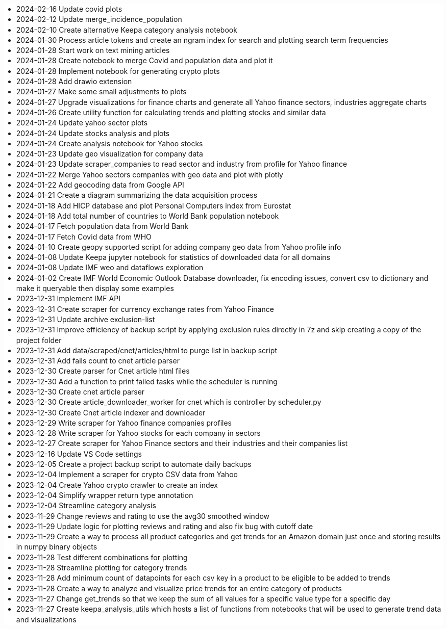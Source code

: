 - 2024-02-16 Update covid plots
- 2024-02-12 Update merge_incidence_population
- 2024-02-10 Create alternative Keepa category analysis notebook
- 2024-01-30 Process article tokens and create an ngram index for search and plotting search term frequencies
- 2024-01-28 Start work on text mining articles
- 2024-01-28 Create notebook to merge Covid and population data and plot it
- 2024-01-28 Implement notebook for generating crypto plots
- 2024-01-28 Add drawio extension
- 2024-01-27 Make some small adjustments to plots
- 2024-01-27 Upgrade visualizations for finance charts and generate all Yahoo finance sectors, industries aggregate charts
- 2024-01-26 Create utility function for calculating trends and plotting stocks and similar data
- 2024-01-24 Update yahoo sector plots
- 2024-01-24 Update stocks analysis and plots
- 2024-01-24 Create analysis notebook for Yahoo stocks
- 2024-01-23 Update geo visualization for company data
- 2024-01-23 Update scraper_companies to read sector and industry from profile for Yahoo finance
- 2024-01-22 Merge Yahoo sectors companies with geo data and plot with plotly
- 2024-01-22 Add geocoding data from Google API
- 2024-01-21 Create a diagram summarizing the data acquisition process
- 2024-01-18 Add HICP database and plot Personal Computers index from Eurostat
- 2024-01-18 Add total number of countries to World Bank population notebook
- 2024-01-17 Fetch population data from World Bank
- 2024-01-17 Fetch Covid data from WHO
- 2024-01-10 Create geopy supported script for adding company geo data from Yahoo profile info
- 2024-01-08 Update Keepa jupyter notebook for statistics of downloaded data for all domains
- 2024-01-08 Update IMF weo and dataflows exploration
- 2024-01-02 Create IMF World Economic Outlook Database downloader, fix encoding issues, convert csv to dictionary and make it queryable then display some examples
- 2023-12-31 Implement IMF API
- 2023-12-31 Create scraper for currency exchange rates from Yahoo Finance
- 2023-12-31 Update archive exclusion-list
- 2023-12-31 Improve efficiency of backup script by applying exclusion rules directly in 7z and skip creating a copy of the project folder
- 2023-12-31 Add data/scraped/cnet/articles/html to purge list in backup script
- 2023-12-31 Add fails count to cnet article parser
- 2023-12-30 Create parser for Cnet article html files
- 2023-12-30 Add a function to print failed tasks while the scheduler is running
- 2023-12-30 Create cnet article parser
- 2023-12-30 Create article_downloader_worker for cnet which is controller by scheduler.py
- 2023-12-30 Create Cnet article indexer and downloader
- 2023-12-29 Write scraper for Yahoo finance companies profiles
- 2023-12-28 Write scraper for Yahoo stocks for each company in sectors
- 2023-12-27 Create scraper for Yahoo Finance sectors and their industries and their companies list
- 2023-12-16 Update VS Code settings
- 2023-12-05 Create a project backup script to automate daily backups
- 2023-12-04 Implement a scraper for crypto CSV data from Yahoo
- 2023-12-04 Create Yahoo crypto crawler to create an index
- 2023-12-04 Simplify wrapper return type annotation
- 2023-12-04 Streamline category analysis
- 2023-11-29 Change reviews and rating to use the avg30 smoothed window
- 2023-11-29 Update logic for plotting reviews and rating and also fix bug with cutoff date
- 2023-11-29 Create a way to process all product categories and get trends for an Amazon domain just once and storing results in numpy binary objects
- 2023-11-28 Test different combinations for plotting
- 2023-11-28 Streamline plotting for category trends
- 2023-11-28 Add minimum count of datapoints for each csv key in a product to be eligible to be added to trends
- 2023-11-28 Create a way to analyze and visualize price trends for an entire category of products
- 2023-11-27 Change get_trends so that we keep the sum of all values for a specific value type for a specific day
- 2023-11-27 Create keepa_analysis_utils which hosts a list of functions from notebooks that will be used to generate trend data and visualizations